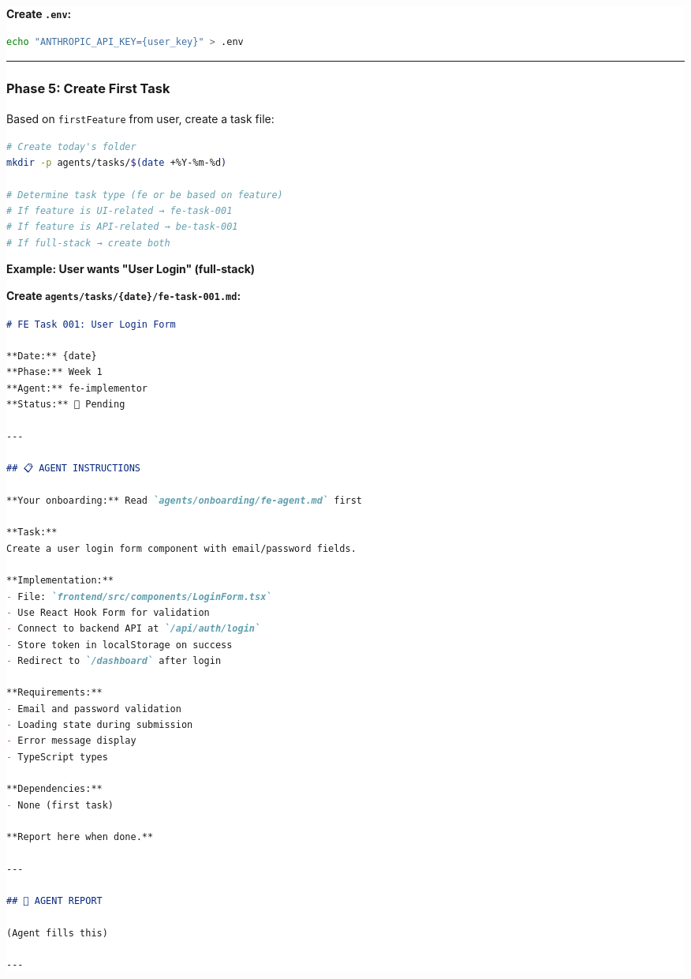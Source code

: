 **Create `.env`:**
```bash
echo "ANTHROPIC_API_KEY={user_key}" > .env
```

---

### **Phase 5: Create First Task**

Based on `firstFeature` from user, create a task file:

```bash
# Create today's folder
mkdir -p agents/tasks/$(date +%Y-%m-%d)

# Determine task type (fe or be based on feature)
# If feature is UI-related → fe-task-001
# If feature is API-related → be-task-001
# If full-stack → create both
```

**Example: User wants "User Login" (full-stack)**

**Create `agents/tasks/{date}/fe-task-001.md`:**
```markdown
# FE Task 001: User Login Form

**Date:** {date}
**Phase:** Week 1
**Agent:** fe-implementor
**Status:** 🚧 Pending

---

## 📋 AGENT INSTRUCTIONS

**Your onboarding:** Read `agents/onboarding/fe-agent.md` first

**Task:**
Create a user login form component with email/password fields.

**Implementation:**
- File: `frontend/src/components/LoginForm.tsx`
- Use React Hook Form for validation
- Connect to backend API at `/api/auth/login`
- Store token in localStorage on success
- Redirect to `/dashboard` after login

**Requirements:**
- Email and password validation
- Loading state during submission
- Error message display
- TypeScript types

**Dependencies:**
- None (first task)

**Report here when done.**

---

## 🤖 AGENT REPORT

(Agent fills this)

---
```
